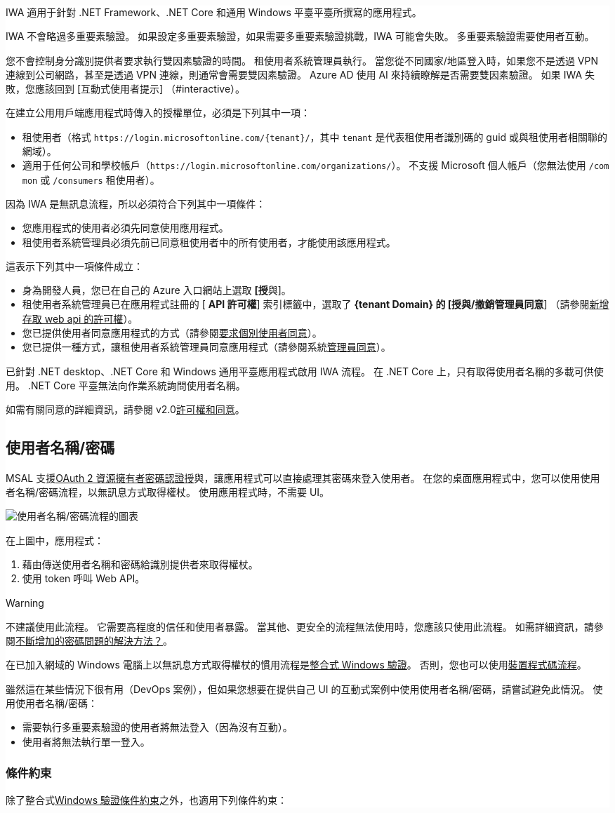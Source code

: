IWA 適用于針對 .NET Framework、.NET Core 和通用 Windows 平臺平臺所撰寫的應用程式。

IWA 不會略過多重要素驗證。 如果設定多重要素驗證，如果需要多重要素驗證挑戰，IWA 可能會失敗。 多重要素驗證需要使用者互動。

您不會控制身分識別提供者要求執行雙因素驗證的時間。 租使用者系統管理員執行。 當您從不同國家/地區登入時，如果您不是透過 VPN 連線到公司網路，甚至是透過 VPN 連線，則通常會需要雙因素驗證。 Azure AD 使用 AI 來持續瞭解是否需要雙因素驗證。 如果 IWA 失敗，您應該回到 [互動式使用者提示] （#interactive）。

在建立公用用戶端應用程式時傳入的授權單位，必須是下列其中一項：
- 租使用者（格式 `https://login.microsoftonline.com/{tenant}/`，其中 `tenant` 是代表租使用者識別碼的 guid 或與租使用者相關聯的網域）。
- 適用于任何公司和學校帳戶（`https://login.microsoftonline.com/organizations/`）。 不支援 Microsoft 個人帳戶（您無法使用 `/common` 或 `/consumers` 租使用者）。

因為 IWA 是無訊息流程，所以必須符合下列其中一項條件：
- 您應用程式的使用者必須先同意使用應用程式。 
- 租使用者系統管理員必須先前已同意租使用者中的所有使用者，才能使用該應用程式。

這表示下列其中一項條件成立：
- 身為開發人員，您已在自己的 Azure 入口網站上選取 **[授**與]。
- 租使用者系統管理員已在應用程式註冊的 [ **API 許可權**] 索引標籤中，選取了 **{tenant Domain} 的 [授與/撤銷管理員同意**] （請參閱[新增存取 web api 的許可權](quickstart-configure-app-access-web-apis.md#add-permissions-to-access-web-apis)）。
- 您已提供使用者同意應用程式的方式（請參閱[要求個別使用者同意](v2-permissions-and-consent.md#requesting-individual-user-consent)）。
- 您已提供一種方式，讓租使用者系統管理員同意應用程式（請參閱系統[管理員同意](v2-permissions-and-consent.md#requesting-consent-for-an-entire-tenant)）。

已針對 .NET desktop、.NET Core 和 Windows 通用平臺應用程式啟用 IWA 流程。 在 .NET Core 上，只有取得使用者名稱的多載可供使用。 .NET Core 平臺無法向作業系統詢問使用者名稱。
  
如需有關同意的詳細資訊，請參閱 v2.0[許可權和同意](v2-permissions-and-consent.md)。

## <a name="usernamepassword"></a>使用者名稱/密碼

MSAL 支援[OAuth 2 資源擁有者密碼認證授](v2-oauth-ropc.md)與，讓應用程式可以直接處理其密碼來登入使用者。 在您的桌面應用程式中，您可以使用使用者名稱/密碼流程，以無訊息方式取得權杖。 使用應用程式時，不需要 UI。

![使用者名稱/密碼流程的圖表](media/msal-authentication-flows/username-password.png)

在上圖中，應用程式：

1. 藉由傳送使用者名稱和密碼給識別提供者來取得權杖。
2. 使用 token 呼叫 Web API。

> [!WARNING]
> 不建議使用此流程。 它需要高程度的信任和使用者暴露。  當其他、更安全的流程無法使用時，您應該只使用此流程。 如需詳細資訊，請參閱[不斷增加的密碼問題的解決方法？](https://news.microsoft.com/features/whats-solution-growing-problem-passwords-says-microsoft/)。 

在已加入網域的 Windows 電腦上以無訊息方式取得權杖的慣用流程是[整合式 Windows 驗證](#integrated-windows-authentication)。 否則，您也可以使用[裝置程式碼流程](#device-code)。

雖然這在某些情況下很有用（DevOps 案例），但如果您想要在提供自己 UI 的互動式案例中使用使用者名稱/密碼，請嘗試避免此情況。 使用使用者名稱/密碼：
- 需要執行多重要素驗證的使用者將無法登入（因為沒有互動）。
- 使用者將無法執行單一登入。

### <a name="constraints"></a>條件約束

除了整合式[Windows 驗證條件約束](#integrated-windows-authentication)之外，也適用下列條件約束：
